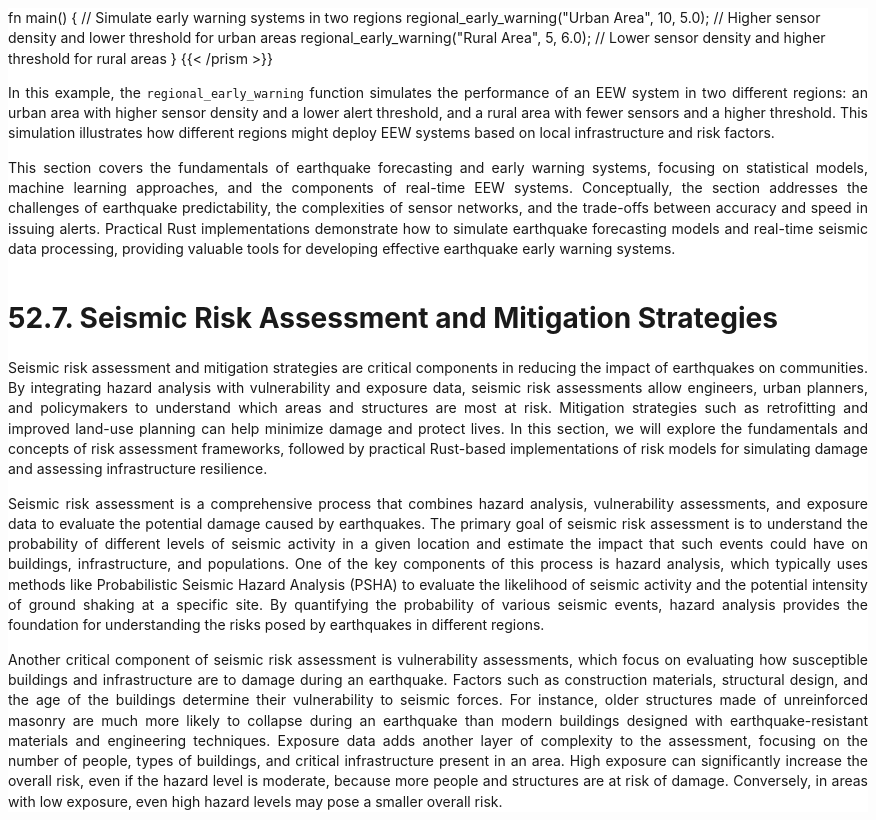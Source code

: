 fn main() {
    // Simulate early warning systems in two regions
    regional_early_warning("Urban Area", 10, 5.0); // Higher sensor density and lower threshold for urban areas
    regional_early_warning("Rural Area", 5, 6.0); // Lower sensor density and higher threshold for rural areas
}
{{< /prism >}}
<p style="text-align: justify;">
In this example, the <code>regional_early_warning</code> function simulates the performance of an EEW system in two different regions: an urban area with higher sensor density and a lower alert threshold, and a rural area with fewer sensors and a higher threshold. This simulation illustrates how different regions might deploy EEW systems based on local infrastructure and risk factors.
</p>

<p style="text-align: justify;">
This section covers the fundamentals of earthquake forecasting and early warning systems, focusing on statistical models, machine learning approaches, and the components of real-time EEW systems. Conceptually, the section addresses the challenges of earthquake predictability, the complexities of sensor networks, and the trade-offs between accuracy and speed in issuing alerts. Practical Rust implementations demonstrate how to simulate earthquake forecasting models and real-time seismic data processing, providing valuable tools for developing effective earthquake early warning systems.
</p>

# 52.7. Seismic Risk Assessment and Mitigation Strategies
<p style="text-align: justify;">
Seismic risk assessment and mitigation strategies are critical components in reducing the impact of earthquakes on communities. By integrating hazard analysis with vulnerability and exposure data, seismic risk assessments allow engineers, urban planners, and policymakers to understand which areas and structures are most at risk. Mitigation strategies such as retrofitting and improved land-use planning can help minimize damage and protect lives. In this section, we will explore the fundamentals and concepts of risk assessment frameworks, followed by practical Rust-based implementations of risk models for simulating damage and assessing infrastructure resilience.
</p>

<p style="text-align: justify;">
Seismic risk assessment is a comprehensive process that combines hazard analysis, vulnerability assessments, and exposure data to evaluate the potential damage caused by earthquakes. The primary goal of seismic risk assessment is to understand the probability of different levels of seismic activity in a given location and estimate the impact that such events could have on buildings, infrastructure, and populations. One of the key components of this process is hazard analysis, which typically uses methods like Probabilistic Seismic Hazard Analysis (PSHA) to evaluate the likelihood of seismic activity and the potential intensity of ground shaking at a specific site. By quantifying the probability of various seismic events, hazard analysis provides the foundation for understanding the risks posed by earthquakes in different regions.
</p>

<p style="text-align: justify;">
Another critical component of seismic risk assessment is vulnerability assessments, which focus on evaluating how susceptible buildings and infrastructure are to damage during an earthquake. Factors such as construction materials, structural design, and the age of the buildings determine their vulnerability to seismic forces. For instance, older structures made of unreinforced masonry are much more likely to collapse during an earthquake than modern buildings designed with earthquake-resistant materials and engineering techniques. Exposure data adds another layer of complexity to the assessment, focusing on the number of people, types of buildings, and critical infrastructure present in an area. High exposure can significantly increase the overall risk, even if the hazard level is moderate, because more people and structures are at risk of damage. Conversely, in areas with low exposure, even high hazard levels may pose a smaller overall risk.
</p>
